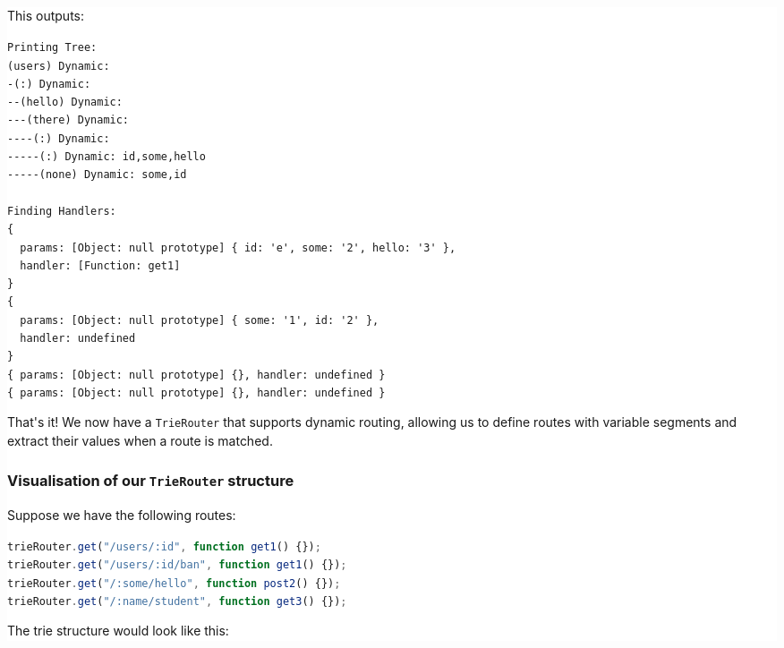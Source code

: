This outputs:

```curl
Printing Tree:
(users) Dynamic:
-(:) Dynamic:
--(hello) Dynamic:
---(there) Dynamic:
----(:) Dynamic:
-----(:) Dynamic: id,some,hello
-----(none) Dynamic: some,id

Finding Handlers:
{
  params: [Object: null prototype] { id: 'e', some: '2', hello: '3' },
  handler: [Function: get1]
}
{
  params: [Object: null prototype] { some: '1', id: '2' },
  handler: undefined
}
{ params: [Object: null prototype] {}, handler: undefined }
{ params: [Object: null prototype] {}, handler: undefined }
```

That's it! We now have a `TrieRouter` that supports dynamic routing, allowing us to define routes with variable segments and extract their values when a route is matched.

### Visualisation of our `TrieRouter` structure

Suppose we have the following routes:

```js
trieRouter.get("/users/:id", function get1() {});
trieRouter.get("/users/:id/ban", function get1() {});
trieRouter.get("/:some/hello", function post2() {});
trieRouter.get("/:name/student", function get3() {});
```

The trie structure would look like this:
